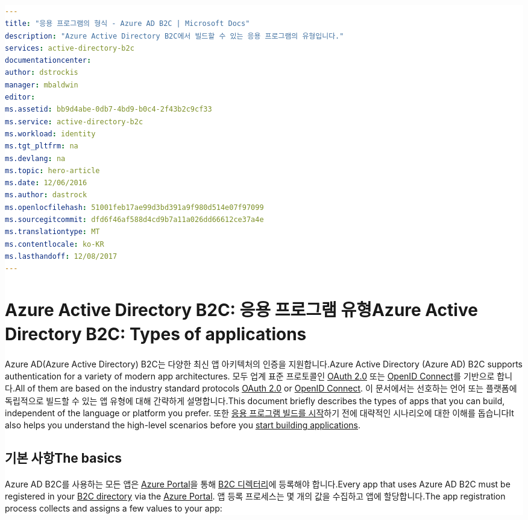 ```yaml
---
title: "응용 프로그램의 형식 - Azure AD B2C | Microsoft Docs"
description: "Azure Active Directory B2C에서 빌드할 수 있는 응용 프로그램의 유형입니다."
services: active-directory-b2c
documentationcenter: 
author: dstrockis
manager: mbaldwin
editor: 
ms.assetid: bb9d4abe-0db7-4bd9-b0c4-2f43b2c9cf33
ms.service: active-directory-b2c
ms.workload: identity
ms.tgt_pltfrm: na
ms.devlang: na
ms.topic: hero-article
ms.date: 12/06/2016
ms.author: dastrock
ms.openlocfilehash: 51001feb17ae99d3bd391a9f980d514e07f97099
ms.sourcegitcommit: dfd6f46af588d4cd9b7a11a026dd66612ce37a4e
ms.translationtype: MT
ms.contentlocale: ko-KR
ms.lasthandoff: 12/08/2017
---
```

# <a name="azure-active-directory-b2c-types-of-applications"></a><span data-ttu-id="436ae-103">Azure Active Directory B2C: 응용 프로그램 유형</span><span class="sxs-lookup"><span data-stu-id="436ae-103">Azure Active Directory B2C: Types of applications</span></span>
<span data-ttu-id="436ae-104">Azure AD(Azure Active Directory) B2C는 다양한 최신 앱 아키텍처의 인증을 지원합니다.</span><span class="sxs-lookup"><span data-stu-id="436ae-104">Azure Active Directory (Azure AD) B2C supports authentication for a variety of modern app architectures.</span></span> <span data-ttu-id="436ae-105">모두 업계 표준 프로토콜인 [OAuth 2.0](active-directory-b2c-reference-protocols.md) 또는 [OpenID Connect](active-directory-b2c-reference-protocols.md)를 기반으로 합니다.</span><span class="sxs-lookup"><span data-stu-id="436ae-105">All of them are based on the industry standard protocols [OAuth 2.0](active-directory-b2c-reference-protocols.md) or [OpenID Connect](active-directory-b2c-reference-protocols.md).</span></span> <span data-ttu-id="436ae-106">이 문서에서는 선호하는 언어 또는 플랫폼에 독립적으로 빌드할 수 있는 앱 유형에 대해 간략하게 설명합니다.</span><span class="sxs-lookup"><span data-stu-id="436ae-106">This document briefly describes the types of apps that you can build, independent of the language or platform you prefer.</span></span> <span data-ttu-id="436ae-107">또한 [응용 프로그램 빌드를 시작](active-directory-b2c-overview.md#get-started)하기 전에 대략적인 시나리오에 대한 이해를 돕습니다</span><span class="sxs-lookup"><span data-stu-id="436ae-107">It also helps you understand the high-level scenarios before you [start building applications](active-directory-b2c-overview.md#get-started).</span></span>

## <a name="the-basics"></a><span data-ttu-id="436ae-108">기본 사항</span><span class="sxs-lookup"><span data-stu-id="436ae-108">The basics</span></span>
<span data-ttu-id="436ae-109">Azure AD B2C를 사용하는 모든 앱은 [Azure Portal](https://portal.azure.com/)을 통해 [B2C 디렉터리](active-directory-b2c-get-started.md)에 등록해야 합니다.</span><span class="sxs-lookup"><span data-stu-id="436ae-109">Every app that uses Azure AD B2C must be registered in your [B2C directory](active-directory-b2c-get-started.md) via the [Azure Portal](https://portal.azure.com/).</span></span> <span data-ttu-id="436ae-110">앱 등록 프로세스는 몇 개의 값을 수집하고 앱에 할당합니다.</span><span class="sxs-lookup"><span data-stu-id="436ae-110">The app registration process collects and assigns a few values to your app:</span></span>
